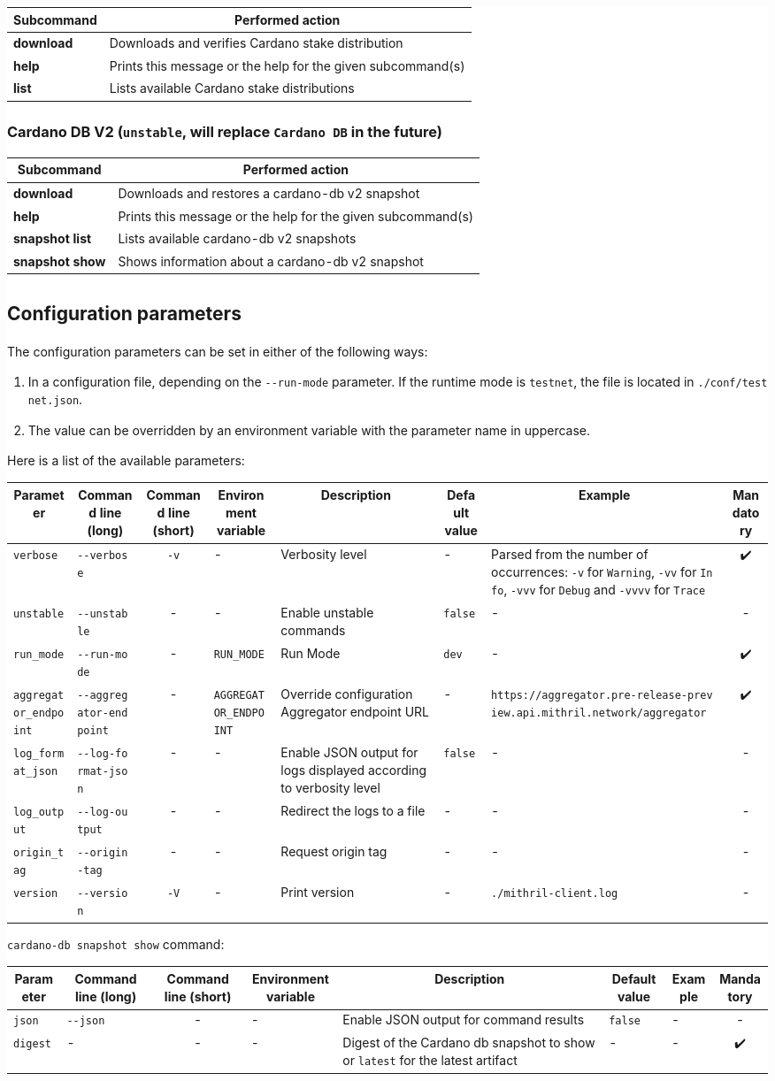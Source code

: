 | Subcommand   | Performed action                                            |
| ------------ | ----------------------------------------------------------- |
| **download** | Downloads and verifies Cardano stake distribution           |
| **help**     | Prints this message or the help for the given subcommand(s) |
| **list**     | Lists available Cardano stake distributions                 |

### Cardano DB V2 (`unstable`, will replace `Cardano DB` in the future)

| Subcommand        | Performed action                                            |
| ----------------- | ----------------------------------------------------------- |
| **download**      | Downloads and restores a cardano-db v2 snapshot             |
| **help**          | Prints this message or the help for the given subcommand(s) |
| **snapshot list** | Lists available cardano-db v2 snapshots                     |
| **snapshot show** | Shows information about a cardano-db v2 snapshot            |

## Configuration parameters

The configuration parameters can be set in either of the following ways:

1. In a configuration file, depending on the `--run-mode` parameter. If the runtime mode is `testnet`, the file is
   located in `./conf/testnet.json`.

2. The value can be overridden by an environment variable with the parameter name in uppercase.

Here is a list of the available parameters:

| Parameter             | Command line (long)     | Command line (short) | Environment variable  | Description                                                        | Default value | Example                                                                                                                 |     Mandatory      |
| --------------------- | ----------------------- | :------------------: | --------------------- | ------------------------------------------------------------------ | ------------- | ----------------------------------------------------------------------------------------------------------------------- | :----------------: |
| `verbose`             | `--verbose`             |         `-v`         | -                     | Verbosity level                                                    | -             | Parsed from the number of occurrences: `-v` for `Warning`, `-vv` for `Info`, `-vvv` for `Debug` and `-vvvv` for `Trace` | :heavy_check_mark: |
| `unstable`            | `--unstable`            |          -           | -                     | Enable unstable commands                                           | `false`       | -                                                                                                                       |         -          |
| `run_mode`            | `--run-mode`            |          -           | `RUN_MODE`            | Run Mode                                                           | `dev`         | -                                                                                                                       | :heavy_check_mark: |
| `aggregator_endpoint` | `--aggregator-endpoint` |          -           | `AGGREGATOR_ENDPOINT` | Override configuration Aggregator endpoint URL                     | -             | `https://aggregator.pre-release-preview.api.mithril.network/aggregator`                                                 | :heavy_check_mark: |
| `log_format_json`     | `--log-format-json`     |          -           | -                     | Enable JSON output for logs displayed according to verbosity level | `false`       | -                                                                                                                       |         -          |
| `log_output`          | `--log-output`          |          -           | -                     | Redirect the logs to a file                                        | -             | -                                                                                                                       |         -          |
| `origin_tag`          | `--origin-tag`          |          -           | -                     | Request origin tag                                                 | -             | -                                                                                                                       |         -          |
| `version`             | `--version`             |         `-V`         | -                     | Print version                                                      | -             | `./mithril-client.log`                                                                                                  |         -          |

`cardano-db snapshot show` command:

| Parameter | Command line (long) | Command line (short) | Environment variable | Description                                                                   | Default value | Example |     Mandatory      |
| --------- | ------------------- | :------------------: | -------------------- | ----------------------------------------------------------------------------- | ------------- | ------- | :----------------: |
| `json`    | `--json`            |          -           | -                    | Enable JSON output for command results                                        | `false`       | -       |         -          |
| `digest`  | -                   |          -           | -                    | Digest of the Cardano db snapshot to show or `latest` for the latest artifact | -             | -       | :heavy_check_mark: |

